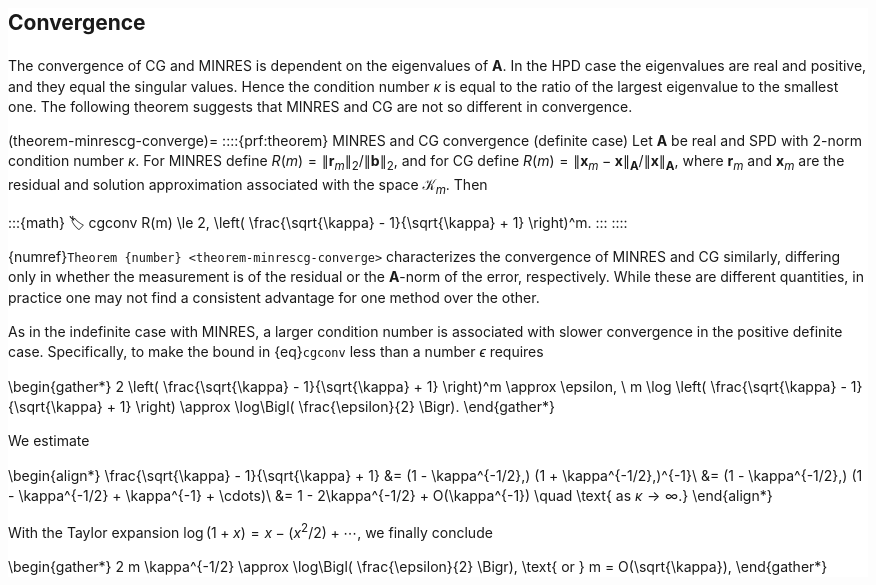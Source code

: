 ## Convergence

```{index} condition number; of a matrix
```

The convergence of CG and MINRES is dependent on the eigenvalues of $\mathbf{A}$. In the HPD case the eigenvalues are real and positive, and they equal the singular values. Hence the condition number $\kappa$ is equal to the ratio of the largest eigenvalue to the smallest one. The following theorem suggests that MINRES and CG are not so different in convergence.

(theorem-minrescg-converge)=
::::{prf:theorem} MINRES and CG convergence (definite case)
Let $\mathbf{A}$ be real and SPD with 2-norm condition number $\kappa$. For MINRES define $R(m)=\|\mathbf{r}_m\|_2/\|\mathbf{b}\|_2$, and for CG define $R(m)=\|\mathbf{x}_m-\mathbf{x}\|_{\mathbf{A}}/\|\mathbf{x}\|_{\mathbf{A}}$,
where $\mathbf{r}_m$ and $\mathbf{x}_m$ are the residual and solution approximation associated with the space $\mathcal{K}_m$. Then

:::{math}
:label: cgconv
R(m) \le  2\, \left( \frac{\sqrt{\kappa} - 1}{\sqrt{\kappa} + 1} \right)^m.
:::
::::

{numref}`Theorem {number} <theorem-minrescg-converge>` characterizes the convergence of MINRES and CG similarly, differing only in whether the measurement is of the residual or the $\mathbf{A}$-norm of the error, respectively. While these are different quantities, in practice one may not find a consistent advantage for one method over the other.

As in the indefinite case with MINRES, a larger condition number is associated with slower convergence in the positive definite case. Specifically, to make the bound in {eq}`cgconv` less than a number $\epsilon$ requires

\begin{gather*}
  2 \left( \frac{\sqrt{\kappa} - 1}{\sqrt{\kappa} + 1} \right)^m \approx \epsilon, \\
  m \log \left( \frac{\sqrt{\kappa} - 1}{\sqrt{\kappa} + 1} \right)
  \approx \log\Bigl( \frac{\epsilon}{2} \Bigr).
\end{gather*}

We estimate

\begin{align*}
   \frac{\sqrt{\kappa} - 1}{\sqrt{\kappa} + 1}
 &=  (1 - \kappa^{-1/2}\,) (1 + \kappa^{-1/2}\,)^{-1}\\
 &= (1 - \kappa^{-1/2}\,)  (1 - \kappa^{-1/2} + \kappa^{-1} + \cdots)\\
 &= 1 - 2\kappa^{-1/2} + O(\kappa^{-1}) \quad \text{ as $\kappa
   \rightarrow \infty$.}
\end{align*}

With the Taylor expansion $\log(1+x) = x - (x^2/2) + \cdots$, we finally conclude

\begin{gather*}
  2 m \kappa^{-1/2} \approx \log\Bigl( \frac{\epsilon}{2} \Bigr),
  \text{ or }
  m = O(\sqrt{\kappa}),
\end{gather*}
